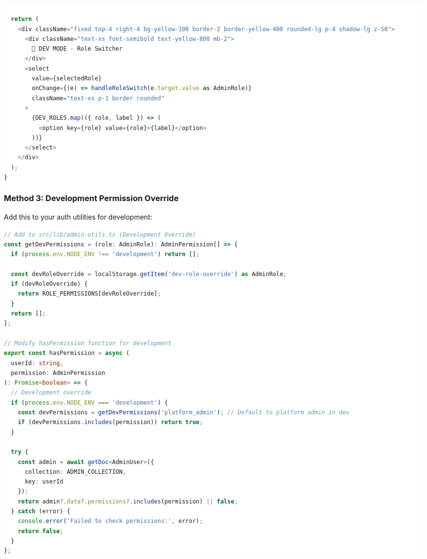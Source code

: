```typescript

  return (
    <div className="fixed top-4 right-4 bg-yellow-100 border-2 border-yellow-400 rounded-lg p-4 shadow-lg z-50">
      <div className="text-xs font-semibold text-yellow-800 mb-2">
        🧪 DEV MODE - Role Switcher
      </div>
      <select
        value={selectedRole}
        onChange={(e) => handleRoleSwitch(e.target.value as AdminRole)}
        className="text-xs p-1 border rounded"
      >
        {DEV_ROLES.map(({ role, label }) => (
          <option key={role} value={role}>{label}</option>
        ))}
      </select>
    </div>
  );
}
```

### Method 3: Development Permission Override
Add this to your auth utilities for development:

```typescript
// Add to src/lib/admin-utils.ts (Development Override)
const getDevPermissions = (role: AdminRole): AdminPermission[] => {
  if (process.env.NODE_ENV !== 'development') return [];
  
  const devRoleOverride = localStorage.getItem('dev-role-override') as AdminRole;
  if (devRoleOverride) {
    return ROLE_PERMISSIONS[devRoleOverride];
  }
  return [];
};

// Modify hasPermission function for development
export const hasPermission = async (
  userId: string,
  permission: AdminPermission
): Promise<boolean> => {
  // Development override
  if (process.env.NODE_ENV === 'development') {
    const devPermissions = getDevPermissions('platform_admin'); // Default to platform admin in dev
    if (devPermissions.includes(permission)) return true;
  }

  try {
    const admin = await getDoc<AdminUser>({
      collection: ADMIN_COLLECTION,
      key: userId
    });
    return admin?.data?.permissions?.includes(permission) || false;
  } catch (error) {
    console.error('Failed to check permissions:', error);
    return false;
  }
};
```
